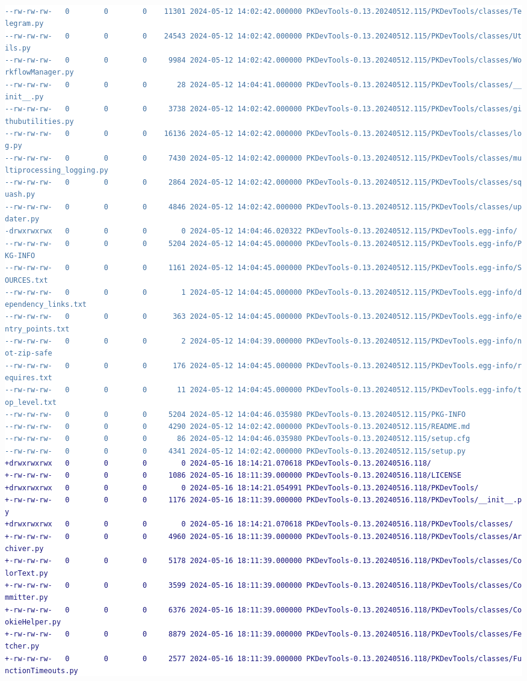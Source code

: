 ```diff
--rw-rw-rw-   0        0        0    11301 2024-05-12 14:02:42.000000 PKDevTools-0.13.20240512.115/PKDevTools/classes/Telegram.py
--rw-rw-rw-   0        0        0    24543 2024-05-12 14:02:42.000000 PKDevTools-0.13.20240512.115/PKDevTools/classes/Utils.py
--rw-rw-rw-   0        0        0     9984 2024-05-12 14:02:42.000000 PKDevTools-0.13.20240512.115/PKDevTools/classes/WorkflowManager.py
--rw-rw-rw-   0        0        0       28 2024-05-12 14:04:41.000000 PKDevTools-0.13.20240512.115/PKDevTools/classes/__init__.py
--rw-rw-rw-   0        0        0     3738 2024-05-12 14:02:42.000000 PKDevTools-0.13.20240512.115/PKDevTools/classes/githubutilities.py
--rw-rw-rw-   0        0        0    16136 2024-05-12 14:02:42.000000 PKDevTools-0.13.20240512.115/PKDevTools/classes/log.py
--rw-rw-rw-   0        0        0     7430 2024-05-12 14:02:42.000000 PKDevTools-0.13.20240512.115/PKDevTools/classes/multiprocessing_logging.py
--rw-rw-rw-   0        0        0     2864 2024-05-12 14:02:42.000000 PKDevTools-0.13.20240512.115/PKDevTools/classes/squash.py
--rw-rw-rw-   0        0        0     4846 2024-05-12 14:02:42.000000 PKDevTools-0.13.20240512.115/PKDevTools/classes/updater.py
-drwxrwxrwx   0        0        0        0 2024-05-12 14:04:46.020322 PKDevTools-0.13.20240512.115/PKDevTools.egg-info/
--rw-rw-rw-   0        0        0     5204 2024-05-12 14:04:45.000000 PKDevTools-0.13.20240512.115/PKDevTools.egg-info/PKG-INFO
--rw-rw-rw-   0        0        0     1161 2024-05-12 14:04:45.000000 PKDevTools-0.13.20240512.115/PKDevTools.egg-info/SOURCES.txt
--rw-rw-rw-   0        0        0        1 2024-05-12 14:04:45.000000 PKDevTools-0.13.20240512.115/PKDevTools.egg-info/dependency_links.txt
--rw-rw-rw-   0        0        0      363 2024-05-12 14:04:45.000000 PKDevTools-0.13.20240512.115/PKDevTools.egg-info/entry_points.txt
--rw-rw-rw-   0        0        0        2 2024-05-12 14:04:39.000000 PKDevTools-0.13.20240512.115/PKDevTools.egg-info/not-zip-safe
--rw-rw-rw-   0        0        0      176 2024-05-12 14:04:45.000000 PKDevTools-0.13.20240512.115/PKDevTools.egg-info/requires.txt
--rw-rw-rw-   0        0        0       11 2024-05-12 14:04:45.000000 PKDevTools-0.13.20240512.115/PKDevTools.egg-info/top_level.txt
--rw-rw-rw-   0        0        0     5204 2024-05-12 14:04:46.035980 PKDevTools-0.13.20240512.115/PKG-INFO
--rw-rw-rw-   0        0        0     4290 2024-05-12 14:02:42.000000 PKDevTools-0.13.20240512.115/README.md
--rw-rw-rw-   0        0        0       86 2024-05-12 14:04:46.035980 PKDevTools-0.13.20240512.115/setup.cfg
--rw-rw-rw-   0        0        0     4341 2024-05-12 14:02:42.000000 PKDevTools-0.13.20240512.115/setup.py
+drwxrwxrwx   0        0        0        0 2024-05-16 18:14:21.070618 PKDevTools-0.13.20240516.118/
+-rw-rw-rw-   0        0        0     1086 2024-05-16 18:11:39.000000 PKDevTools-0.13.20240516.118/LICENSE
+drwxrwxrwx   0        0        0        0 2024-05-16 18:14:21.054991 PKDevTools-0.13.20240516.118/PKDevTools/
+-rw-rw-rw-   0        0        0     1176 2024-05-16 18:11:39.000000 PKDevTools-0.13.20240516.118/PKDevTools/__init__.py
+drwxrwxrwx   0        0        0        0 2024-05-16 18:14:21.070618 PKDevTools-0.13.20240516.118/PKDevTools/classes/
+-rw-rw-rw-   0        0        0     4960 2024-05-16 18:11:39.000000 PKDevTools-0.13.20240516.118/PKDevTools/classes/Archiver.py
+-rw-rw-rw-   0        0        0     5178 2024-05-16 18:11:39.000000 PKDevTools-0.13.20240516.118/PKDevTools/classes/ColorText.py
+-rw-rw-rw-   0        0        0     3599 2024-05-16 18:11:39.000000 PKDevTools-0.13.20240516.118/PKDevTools/classes/Committer.py
+-rw-rw-rw-   0        0        0     6376 2024-05-16 18:11:39.000000 PKDevTools-0.13.20240516.118/PKDevTools/classes/CookieHelper.py
+-rw-rw-rw-   0        0        0     8879 2024-05-16 18:11:39.000000 PKDevTools-0.13.20240516.118/PKDevTools/classes/Fetcher.py
+-rw-rw-rw-   0        0        0     2577 2024-05-16 18:11:39.000000 PKDevTools-0.13.20240516.118/PKDevTools/classes/FunctionTimeouts.py
```